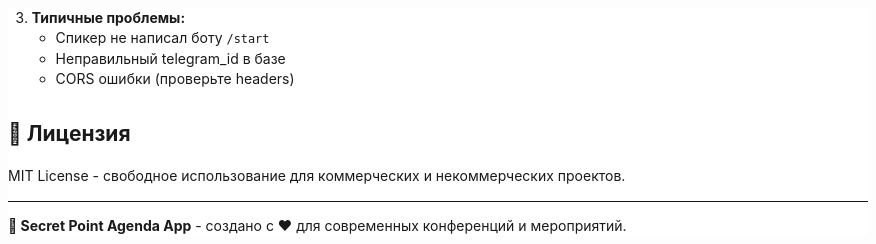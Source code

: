 3. **Типичные проблемы:**
   - Спикер не написал боту `/start`
   - Неправильный telegram_id в базе
   - CORS ошибки (проверьте headers)

## 📄 Лицензия

MIT License - свободное использование для коммерческих и некоммерческих проектов.

---

**🎪 Secret Point Agenda App** - создано с ❤️ для современных конференций и мероприятий.
